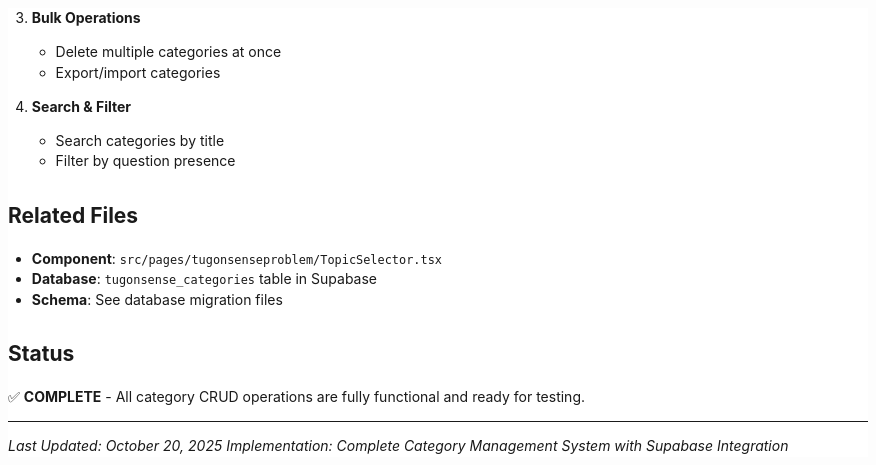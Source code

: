 3. **Bulk Operations**

   - Delete multiple categories at once
   - Export/import categories

4. **Search & Filter**
   - Search categories by title
   - Filter by question presence

## Related Files

- **Component**: `src/pages/tugonsenseproblem/TopicSelector.tsx`
- **Database**: `tugonsense_categories` table in Supabase
- **Schema**: See database migration files

## Status

✅ **COMPLETE** - All category CRUD operations are fully functional and ready for testing.

---

_Last Updated: October 20, 2025_
_Implementation: Complete Category Management System with Supabase Integration_
